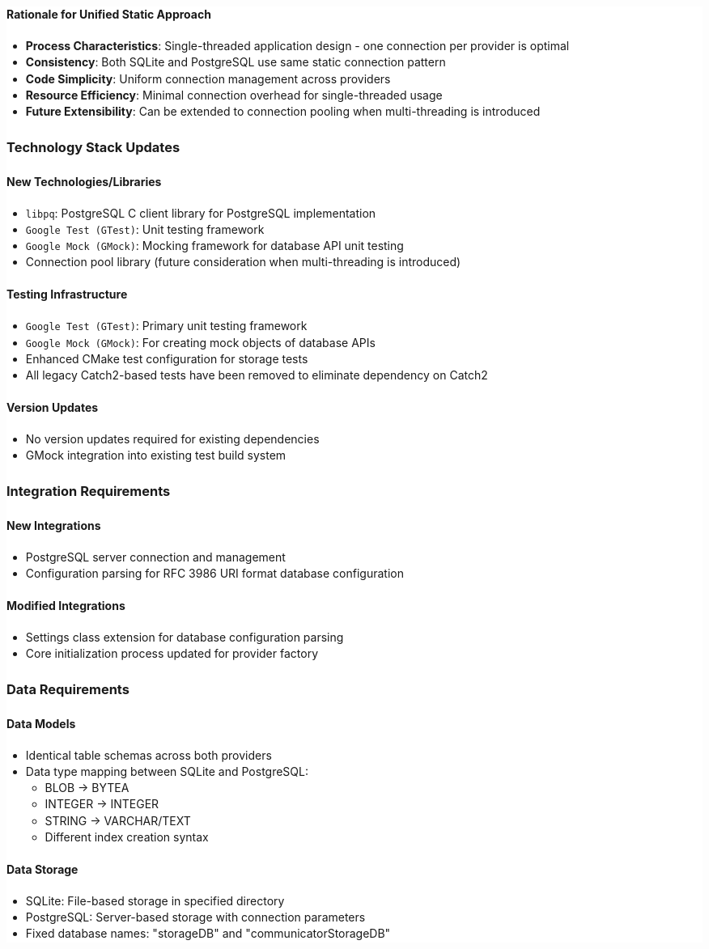 #### Rationale for Unified Static Approach
- **Process Characteristics**: Single-threaded application design - one connection per provider is optimal
- **Consistency**: Both SQLite and PostgreSQL use same static connection pattern
- **Code Simplicity**: Uniform connection management across providers
- **Resource Efficiency**: Minimal connection overhead for single-threaded usage
- **Future Extensibility**: Can be extended to connection pooling when multi-threading is introduced

### Technology Stack Updates
#### New Technologies/Libraries
- `libpq`: PostgreSQL C client library for PostgreSQL implementation
- `Google Test (GTest)`: Unit testing framework
- `Google Mock (GMock)`: Mocking framework for database API unit testing
- Connection pool library (future consideration when multi-threading is introduced)

#### Testing Infrastructure
- `Google Test (GTest)`: Primary unit testing framework
- `Google Mock (GMock)`: For creating mock objects of database APIs
- Enhanced CMake test configuration for storage tests
- All legacy Catch2-based tests have been removed to eliminate dependency on Catch2

#### Version Updates
- No version updates required for existing dependencies
- GMock integration into existing test build system

### Integration Requirements
#### New Integrations
- PostgreSQL server connection and management
- Configuration parsing for RFC 3986 URI format database configuration

#### Modified Integrations
- Settings class extension for database configuration parsing
- Core initialization process updated for provider factory

### Data Requirements
#### Data Models
- Identical table schemas across both providers
- Data type mapping between SQLite and PostgreSQL:
  - BLOB → BYTEA
  - INTEGER → INTEGER
  - STRING → VARCHAR/TEXT
  - Different index creation syntax

#### Data Storage
- SQLite: File-based storage in specified directory
- PostgreSQL: Server-based storage with connection parameters
- Fixed database names: "storageDB" and "communicatorStorageDB"
